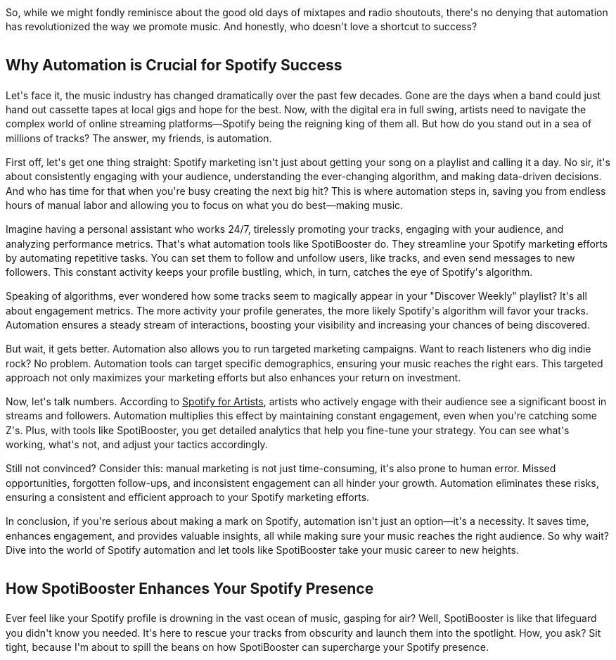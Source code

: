 So, while we might fondly reminisce about the good old days of mixtapes and radio shoutouts, there's no denying that automation has revolutionized the way we promote music. And honestly, who doesn't love a shortcut to success?

## Why Automation is Crucial for Spotify Success

Let's face it, the music industry has changed dramatically over the past few decades. Gone are the days when a band could just hand out cassette tapes at local gigs and hope for the best. Now, with the digital era in full swing, artists need to navigate the complex world of online streaming platforms—Spotify being the reigning king of them all. But how do you stand out in a sea of millions of tracks? The answer, my friends, is automation.

First off, let's get one thing straight: Spotify marketing isn't just about getting your song on a playlist and calling it a day. No sir, it's about consistently engaging with your audience, understanding the ever-changing algorithm, and making data-driven decisions. And who has time for that when you're busy creating the next big hit? This is where automation steps in, saving you from endless hours of manual labor and allowing you to focus on what you do best—making music.



Imagine having a personal assistant who works 24/7, tirelessly promoting your tracks, engaging with your audience, and analyzing performance metrics. That's what automation tools like SpotiBooster do. They streamline your Spotify marketing efforts by automating repetitive tasks. You can set them to follow and unfollow users, like tracks, and even send messages to new followers. This constant activity keeps your profile bustling, which, in turn, catches the eye of Spotify's algorithm.

Speaking of algorithms, ever wondered how some tracks seem to magically appear in your "Discover Weekly" playlist? It's all about engagement metrics. The more activity your profile generates, the more likely Spotify's algorithm will favor your tracks. Automation ensures a steady stream of interactions, boosting your visibility and increasing your chances of being discovered.

But wait, it gets better. Automation also allows you to run targeted marketing campaigns. Want to reach listeners who dig indie rock? No problem. Automation tools can target specific demographics, ensuring your music reaches the right ears. This targeted approach not only maximizes your marketing efforts but also enhances your return on investment.

Now, let's talk numbers. According to [Spotify for Artists](https://www.spotifyforartists.com), artists who actively engage with their audience see a significant boost in streams and followers. Automation multiplies this effect by maintaining constant engagement, even when you're catching some Z's. Plus, with tools like SpotiBooster, you get detailed analytics that help you fine-tune your strategy. You can see what's working, what's not, and adjust your tactics accordingly.

Still not convinced? Consider this: manual marketing is not just time-consuming, it's also prone to human error. Missed opportunities, forgotten follow-ups, and inconsistent engagement can all hinder your growth. Automation eliminates these risks, ensuring a consistent and efficient approach to your Spotify marketing efforts.

In conclusion, if you're serious about making a mark on Spotify, automation isn't just an option—it's a necessity. It saves time, enhances engagement, and provides valuable insights, all while making sure your music reaches the right audience. So why wait? Dive into the world of Spotify automation and let tools like SpotiBooster take your music career to new heights.

## How SpotiBooster Enhances Your Spotify Presence

Ever feel like your Spotify profile is drowning in the vast ocean of music, gasping for air? Well, SpotiBooster is like that lifeguard you didn't know you needed. It's here to rescue your tracks from obscurity and launch them into the spotlight. How, you ask? Sit tight, because I'm about to spill the beans on how SpotiBooster can supercharge your Spotify presence.
